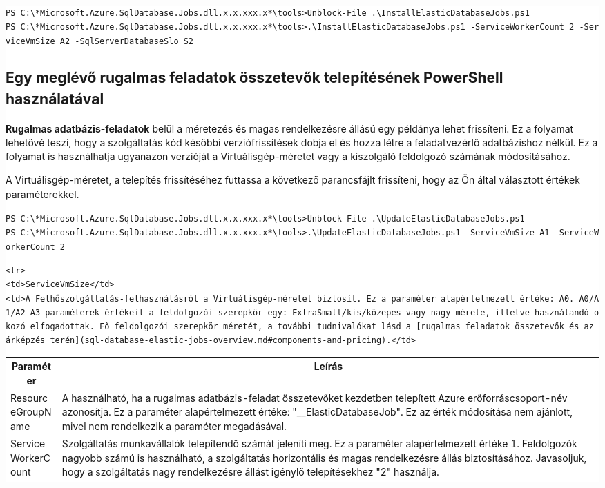     PS C:\*Microsoft.Azure.SqlDatabase.Jobs.dll.x.x.xxx.x*\tools>Unblock-File .\InstallElasticDatabaseJobs.ps1
    PS C:\*Microsoft.Azure.SqlDatabase.Jobs.dll.x.x.xxx.x*\tools>.\InstallElasticDatabaseJobs.ps1 -ServiceWorkerCount 2 -ServiceVmSize A2 -SqlServerDatabaseSlo S2

## <a name="update-an-existing-elastic-database-jobs-components-installation-using-powershell"></a>Egy meglévő rugalmas feladatok összetevők telepítésének PowerShell használatával
**Rugalmas adatbázis-feladatok** belül a méretezés és magas rendelkezésre állású egy példánya lehet frissíteni. Ez a folyamat lehetővé teszi, hogy a szolgáltatás kód későbbi verziófrissítések dobja el és hozza létre a feladatvezérlő adatbázishoz nélkül. Ez a folyamat is használhatja ugyanazon verzióját a Virtuálisgép-méretet vagy a kiszolgáló feldolgozó számának módosításához.

A Virtuálisgép-méretet, a telepítés frissítéséhez futtassa a következő parancsfájlt frissíteni, hogy az Ön által választott értékek paraméterekkel.

    PS C:\*Microsoft.Azure.SqlDatabase.Jobs.dll.x.x.xxx.x*\tools>Unblock-File .\UpdateElasticDatabaseJobs.ps1
    PS C:\*Microsoft.Azure.SqlDatabase.Jobs.dll.x.x.xxx.x*\tools>.\UpdateElasticDatabaseJobs.ps1 -ServiceVmSize A1 -ServiceWorkerCount 2

<table style="width:100%">
  <tr>
  <th>Paraméter</th>
  <th>Leírás</th>
</tr>

  <tr>
    <td>ResourceGroupName</td>
    <td>A használható, ha a rugalmas adatbázis-feladat összetevőket kezdetben telepített Azure erőforráscsoport-név azonosítja. Ez a paraméter alapértelmezett értéke: "__ElasticDatabaseJob". Ez az érték módosítása nem ajánlott, mivel nem rendelkezik a paraméter megadásával.</td>
    </tr>
</tr>

</tr>

  <tr>
    <td>ServiceWorkerCount</td>
    <td>Szolgáltatás munkavállalók telepítendő számát jeleníti meg.  Ez a paraméter alapértelmezett értéke 1.  Feldolgozók nagyobb számú is használható, a szolgáltatás horizontális és magas rendelkezésre állás biztosításához.  Javasoljuk, hogy a szolgáltatás nagy rendelkezésre állást igénylő telepítésekhez "2" használja.</td>
</tr>

</tr>

    <tr>
    <td>ServiceVmSize</td>
    <td>A Felhőszolgáltatás-felhasználásról a Virtuálisgép-méretet biztosít. Ez a paraméter alapértelmezett értéke: A0. A0/A1/A2 A3 paraméterek értékeit a feldolgozói szerepkör egy: ExtraSmall/kis/közepes vagy nagy mérete, illetve használandó okozó elfogadottak. Fő feldolgozói szerepkör méretét, a további tudnivalókat lásd a [rugalmas feladatok összetevők és az árképzés terén](sql-database-elastic-jobs-overview.md#components-and-pricing).</td>
</tr>
